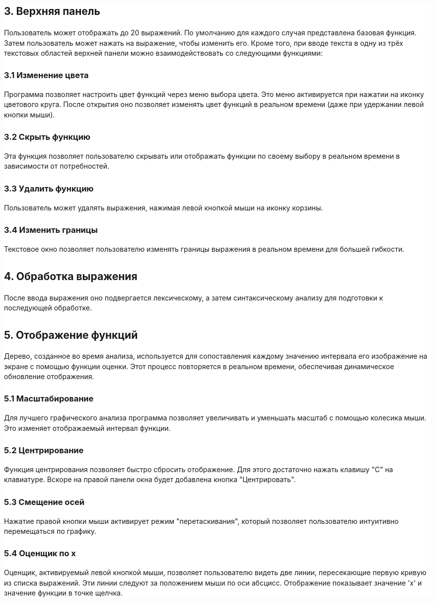 ## 3. Верхняя панель

Пользователь может отображать до 20 выражений. По умолчанию для каждого случая представлена базовая функция. Затем пользователь может нажать на выражение, чтобы изменить его. Кроме того, при вводе текста в одну из трёх текстовых областей верхней панели можно взаимодействовать со следующими функциями:

### 3.1 Изменение цвета

Программа позволяет настроить цвет функций через меню выбора цвета. Это меню активируется при нажатии на иконку цветового круга. После открытия оно позволяет изменять цвет функций в реальном времени (даже при удержании левой кнопки мыши).

### 3.2 Скрыть функцию

Эта функция позволяет пользователю скрывать или отображать функции по своему выбору в реальном времени в зависимости от потребностей.

### 3.3 Удалить функцию

Пользователь может удалять выражения, нажимая левой кнопкой мыши на иконку корзины.

### 3.4 Изменить границы

Текстовое окно позволяет пользователю изменять границы выражения в реальном времени для большей гибкости.

## 4. Обработка выражения

После ввода выражения оно подвергается лексическому, а затем синтаксическому анализу для подготовки к последующей обработке.

## 5. Отображение функций

Дерево, созданное во время анализа, используется для сопоставления каждому значению интервала его изображение на экране с помощью функции оценки. Этот процесс повторяется в реальном времени, обеспечивая динамическое обновление отображения.

### 5.1 Масштабирование

Для лучшего графического анализа программа позволяет увеличивать и уменьшать масштаб с помощью колесика мыши. Это изменяет отображаемый интервал функции.

### 5.2 Центрирование

Функция центрирования позволяет быстро сбросить отображение. Для этого достаточно нажать клавишу "C" на клавиатуре. Вскоре на правой панели окна будет добавлена кнопка "Центрировать".

### 5.3 Смещение осей

Нажатие правой кнопки мыши активирует режим "перетаскивания", который позволяет пользователю интуитивно перемещаться по графику.

### 5.4 Оценщик по x

Оценщик, активируемый левой кнопкой мыши, позволяет пользователю видеть две линии, пересекающие первую кривую из списка выражений. Эти линии следуют за положением мыши по оси абсцисс. Отображение показывает значение 'x' и значение функции в точке щелчка.
